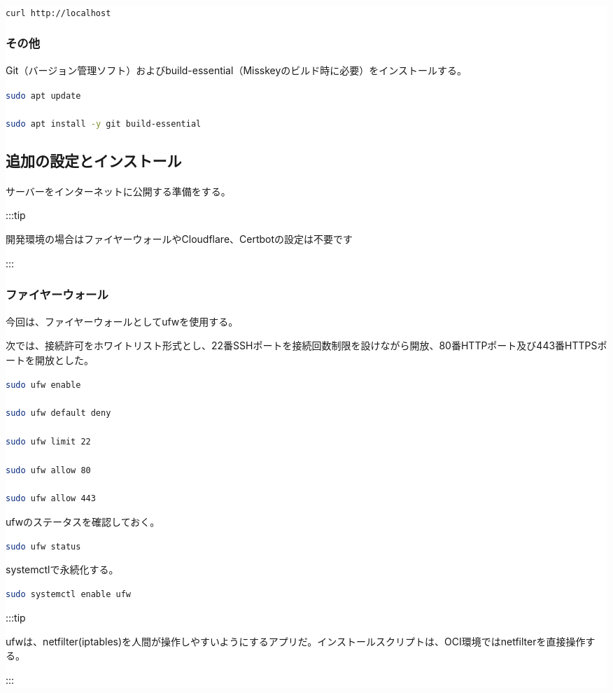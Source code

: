 ```sh
curl http://localhost
```

### その他

Git（バージョン管理ソフト）およびbuild-essential（Misskeyのビルド時に必要）をインストールする。

```sh
sudo apt update

sudo apt install -y git build-essential
```

## 追加の設定とインストール

サーバーをインターネットに公開する準備をする。

:::tip

開発環境の場合はファイヤーウォールやCloudflare、Certbotの設定は不要です

:::

### ファイヤーウォール

今回は、ファイヤーウォールとしてufwを使用する。

次では、接続許可をホワイトリスト形式とし、22番SSHポートを接続回数制限を設けながら開放、80番HTTPポート及び443番HTTPSポートを開放とした。

```sh
sudo ufw enable

sudo ufw default deny

sudo ufw limit 22

sudo ufw allow 80

sudo ufw allow 443
```

ufwのステータスを確認しておく。

```sh
sudo ufw status
```

systemctlで永続化する。

```sh
sudo systemctl enable ufw
```

:::tip

ufwは、netfilter(iptables)を人間が操作しやすいようにするアプリだ。インストールスクリプトは、OCI環境ではnetfilterを直接操作する。

:::
